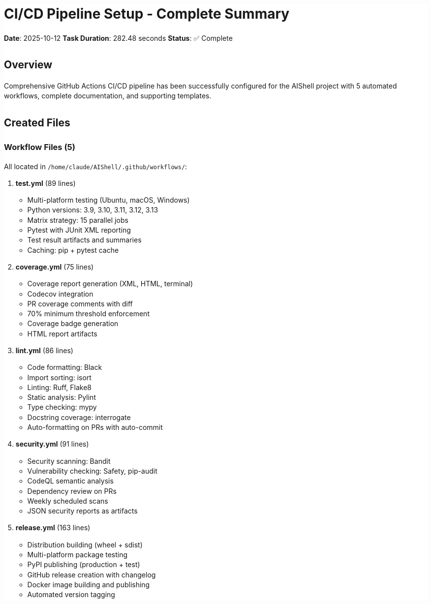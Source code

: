# CI/CD Pipeline Setup - Complete Summary

**Date**: 2025-10-12
**Task Duration**: 282.48 seconds
**Status**: ✅ Complete

## Overview

Comprehensive GitHub Actions CI/CD pipeline has been successfully configured for the AIShell project with 5 automated workflows, complete documentation, and supporting templates.

## Created Files

### Workflow Files (5)
All located in `/home/claude/AIShell/.github/workflows/`:

1. **test.yml** (89 lines)
   - Multi-platform testing (Ubuntu, macOS, Windows)
   - Python versions: 3.9, 3.10, 3.11, 3.12, 3.13
   - Matrix strategy: 15 parallel jobs
   - Pytest with JUnit XML reporting
   - Test result artifacts and summaries
   - Caching: pip + pytest cache

2. **coverage.yml** (75 lines)
   - Coverage report generation (XML, HTML, terminal)
   - Codecov integration
   - PR coverage comments with diff
   - 70% minimum threshold enforcement
   - Coverage badge generation
   - HTML report artifacts

3. **lint.yml** (86 lines)
   - Code formatting: Black
   - Import sorting: isort
   - Linting: Ruff, Flake8
   - Static analysis: Pylint
   - Type checking: mypy
   - Docstring coverage: interrogate
   - Auto-formatting on PRs with auto-commit

4. **security.yml** (91 lines)
   - Security scanning: Bandit
   - Vulnerability checking: Safety, pip-audit
   - CodeQL semantic analysis
   - Dependency review on PRs
   - Weekly scheduled scans
   - JSON security reports as artifacts

5. **release.yml** (163 lines)
   - Distribution building (wheel + sdist)
   - Multi-platform package testing
   - PyPI publishing (production + test)
   - GitHub release creation with changelog
   - Docker image building and publishing
   - Automated version tagging
